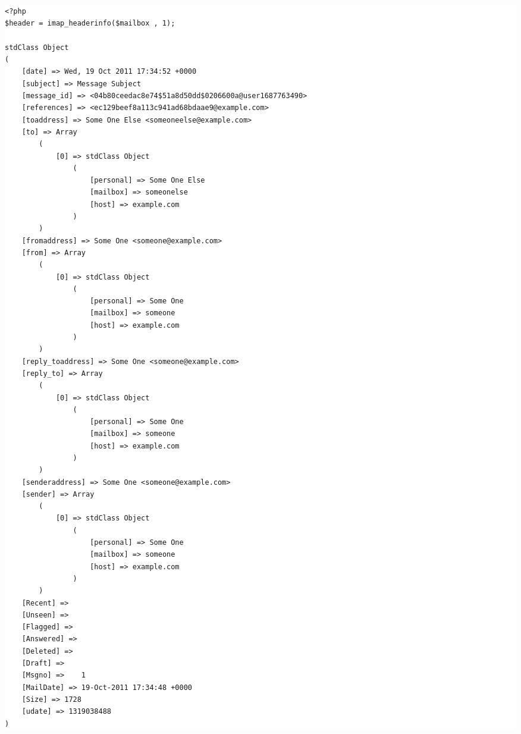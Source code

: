    <?php
    $header = imap_headerinfo($mailbox , 1);

    stdClass Object
    (
        [date] => Wed, 19 Oct 2011 17:34:52 +0000
        [subject] => Message Subject
        [message_id] => <04b80ceedac8e74$51a8d50dd$0206600a@user1687763490>
        [references] => <ec129beef8a113c941ad68bdaae9@example.com>
        [toaddress] => Some One Else <someoneelse@example.com>
        [to] => Array
            (
                [0] => stdClass Object
                    (
                        [personal] => Some One Else
                        [mailbox] => someonelse
                        [host] => example.com
                    )
            )
        [fromaddress] => Some One <someone@example.com>
        [from] => Array
            (
                [0] => stdClass Object
                    (
                        [personal] => Some One
                        [mailbox] => someone
                        [host] => example.com
                    )
            )
        [reply_toaddress] => Some One <someone@example.com>
        [reply_to] => Array
            (
                [0] => stdClass Object
                    (
                        [personal] => Some One
                        [mailbox] => someone
                        [host] => example.com
                    )
            )
        [senderaddress] => Some One <someone@example.com>
        [sender] => Array
            (
                [0] => stdClass Object
                    (
                        [personal] => Some One
                        [mailbox] => someone
                        [host] => example.com
                    )
            )
        [Recent] =>  
        [Unseen] =>  
        [Flagged] =>  
        [Answered] =>  
        [Deleted] =>  
        [Draft] =>  
        [Msgno] =>    1
        [MailDate] => 19-Oct-2011 17:34:48 +0000
        [Size] => 1728
        [udate] => 1319038488
    )

